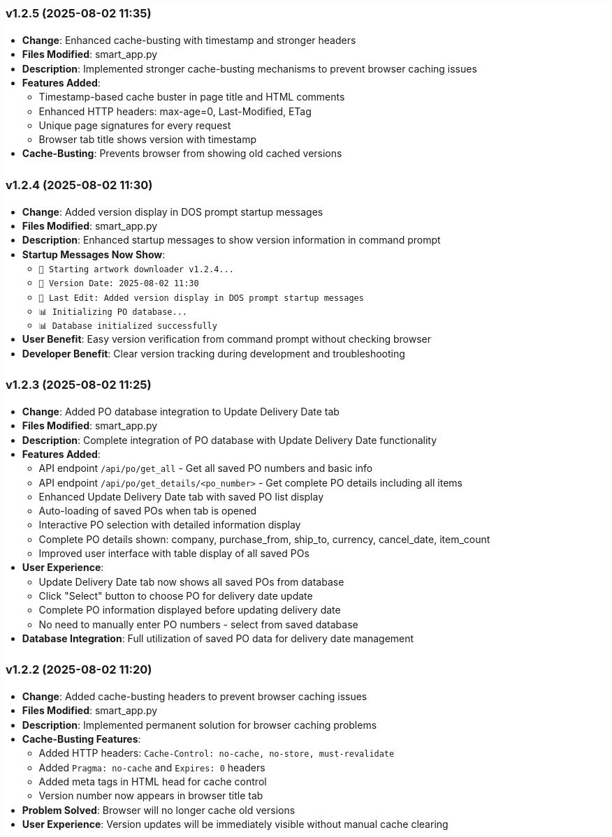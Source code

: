 ### v1.2.5 (2025-08-02 11:35)
- **Change**: Enhanced cache-busting with timestamp and stronger headers
- **Files Modified**: smart_app.py
- **Description**: Implemented stronger cache-busting mechanisms to prevent browser caching issues
- **Features Added**:
  - Timestamp-based cache buster in page title and HTML comments
  - Enhanced HTTP headers: max-age=0, Last-Modified, ETag
  - Unique page signatures for every request
  - Browser tab title shows version with timestamp
- **Cache-Busting**: Prevents browser from showing old cached versions

### v1.2.4 (2025-08-02 11:30)
- **Change**: Added version display in DOS prompt startup messages
- **Files Modified**: smart_app.py
- **Description**: Enhanced startup messages to show version information in command prompt
- **Startup Messages Now Show**:
  - `🚀 Starting artwork downloader v1.2.4...`
  - `📅 Version Date: 2025-08-02 11:30`
  - `📝 Last Edit: Added version display in DOS prompt startup messages`
  - `📊 Initializing PO database...`
  - `📊 Database initialized successfully`
- **User Benefit**: Easy version verification from command prompt without checking browser
- **Developer Benefit**: Clear version tracking during development and troubleshooting

### v1.2.3 (2025-08-02 11:25)
- **Change**: Added PO database integration to Update Delivery Date tab
- **Files Modified**: smart_app.py
- **Description**: Complete integration of PO database with Update Delivery Date functionality
- **Features Added**:
  - API endpoint `/api/po/get_all` - Get all saved PO numbers and basic info
  - API endpoint `/api/po/get_details/<po_number>` - Get complete PO details including all items
  - Enhanced Update Delivery Date tab with saved PO list display
  - Auto-loading of saved POs when tab is opened
  - Interactive PO selection with detailed information display
  - Complete PO details shown: company, purchase_from, ship_to, currency, cancel_date, item_count
  - Improved user interface with table display of all saved POs
- **User Experience**:
  - Update Delivery Date tab now shows all saved POs from database
  - Click "Select" button to choose PO for delivery date update
  - Complete PO information displayed before updating delivery date
  - No need to manually enter PO numbers - select from saved database
- **Database Integration**: Full utilization of saved PO data for delivery date management

### v1.2.2 (2025-08-02 11:20)
- **Change**: Added cache-busting headers to prevent browser caching issues
- **Files Modified**: smart_app.py
- **Description**: Implemented permanent solution for browser caching problems
- **Cache-Busting Features**:
  - Added HTTP headers: `Cache-Control: no-cache, no-store, must-revalidate`
  - Added `Pragma: no-cache` and `Expires: 0` headers
  - Added meta tags in HTML head for cache control
  - Version number now appears in browser title tab
- **Problem Solved**: Browser will no longer cache old versions
- **User Experience**: Version updates will be immediately visible without manual cache clearing
